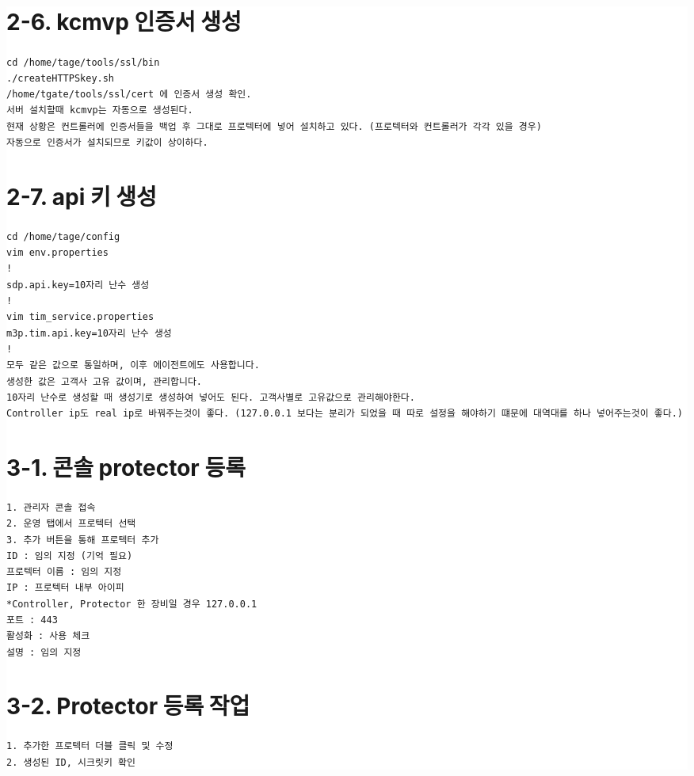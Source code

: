 # 2-6. kcmvp 인증서 생성

```
cd /home/tage/tools/ssl/bin
./createHTTPSkey.sh
/home/tgate/tools/ssl/cert 에 인증서 생성 확인.
서버 설치할때 kcmvp는 자동으로 생성된다.
현재 상황은 컨트롤러에 인증서들을 백업 후 그대로 프로텍터에 넣어 설치하고 있다. (프로텍터와 컨트롤러가 각각 있을 경우)
자동으로 인증서가 설치되므로 키값이 상이하다.
```

# 2-7. api 키 생성

```
cd /home/tage/config
vim env.properties
!
sdp.api.key=10자리 난수 생성
!
vim tim_service.properties
m3p.tim.api.key=10자리 난수 생성
!
모두 같은 값으로 통일하며, 이후 에이전트에도 사용합니다.
생성한 값은 고객사 고유 값이며, 관리합니다.
10자리 난수로 생성할 때 생성기로 생성하여 넣어도 된다. 고객사별로 고유값으로 관리해야한다.
Controller ip도 real ip로 바꿔주는것이 좋다. (127.0.0.1 보다는 분리가 되었을 때 따로 설정을 해야하기 떄문에 대역대를 하나 넣어주는것이 좋다.)
```

# 3-1. 콘솔 protector 등록

```
1. 관리자 콘솔 접속
2. 운영 탭에서 프로텍터 선택
3. 추가 버튼을 통해 프로텍터 추가
ID : 임의 지정 (기억 필요)
프로텍터 이름 : 임의 지정
IP : 프로텍터 내부 아이피
*Controller, Protector 한 장비일 경우 127.0.0.1
포트 : 443
활성화 : 사용 체크
설명 : 임의 지정
```
# 3-2. Protector 등록 작업

```
1. 추가한 프로텍터 더블 클릭 및 수정
2. 생성된 ID, 시크릿키 확인
```
